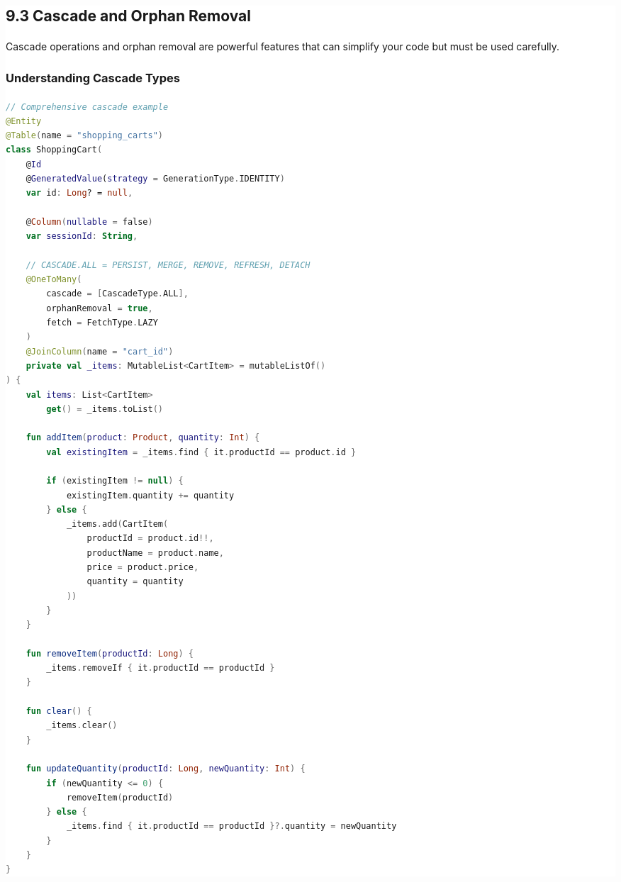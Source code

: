 ## 9.3 Cascade and Orphan Removal

Cascade operations and orphan removal are powerful features that can simplify your code but must be used carefully.

### Understanding Cascade Types

```kotlin
// Comprehensive cascade example
@Entity
@Table(name = "shopping_carts")
class ShoppingCart(
    @Id
    @GeneratedValue(strategy = GenerationType.IDENTITY)
    var id: Long? = null,
    
    @Column(nullable = false)
    var sessionId: String,
    
    // CASCADE.ALL = PERSIST, MERGE, REMOVE, REFRESH, DETACH
    @OneToMany(
        cascade = [CascadeType.ALL],
        orphanRemoval = true,
        fetch = FetchType.LAZY
    )
    @JoinColumn(name = "cart_id")
    private val _items: MutableList<CartItem> = mutableListOf()
) {
    val items: List<CartItem>
        get() = _items.toList()
    
    fun addItem(product: Product, quantity: Int) {
        val existingItem = _items.find { it.productId == product.id }
        
        if (existingItem != null) {
            existingItem.quantity += quantity
        } else {
            _items.add(CartItem(
                productId = product.id!!,
                productName = product.name,
                price = product.price,
                quantity = quantity
            ))
        }
    }
    
    fun removeItem(productId: Long) {
        _items.removeIf { it.productId == productId }
    }
    
    fun clear() {
        _items.clear()
    }
    
    fun updateQuantity(productId: Long, newQuantity: Int) {
        if (newQuantity <= 0) {
            removeItem(productId)
        } else {
            _items.find { it.productId == productId }?.quantity = newQuantity
        }
    }
}

```
